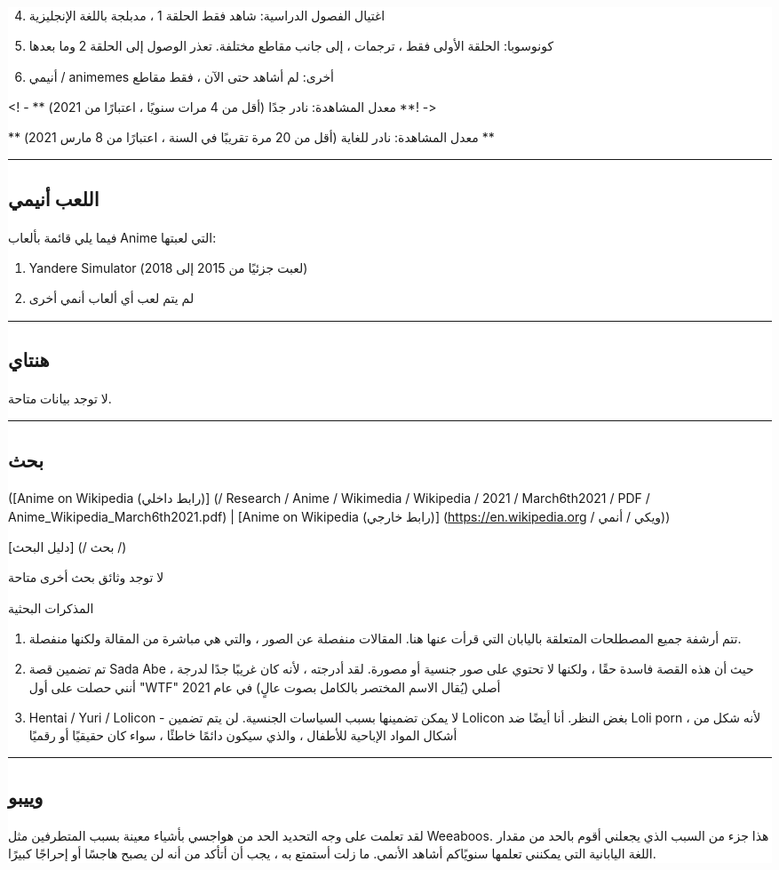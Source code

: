 4. اغتيال الفصول الدراسية: شاهد فقط الحلقة 1 ، مدبلجة باللغة الإنجليزية

5. كونوسوبا: الحلقة الأولى فقط ، ترجمات ، إلى جانب مقاطع مختلفة. تعذر الوصول إلى الحلقة 2 وما بعدها

6. أنيمي / animemes أخرى: لم أشاهد حتى الآن ، فقط مقاطع

<! - ** معدل المشاهدة: نادر جدًا (أقل من 4 مرات سنويًا ، اعتبارًا من 2021) **! ->

** معدل المشاهدة: نادر للغاية (أقل من 20 مرة تقريبًا في السنة ، اعتبارًا من 8 مارس 2021) **

***

## اللعب أنيمي

فيما يلي قائمة بألعاب Anime التي لعبتها:

1. Yandere Simulator (لعبت جزئيًا من 2015 إلى 2018)

2. لم يتم لعب أي ألعاب أنمي أخرى

***

## هنتاي

لا توجد بيانات متاحة.

***

## بحث

([Anime on Wikipedia (رابط داخلي)] (/ Research / Anime / Wikimedia / Wikipedia / 2021 / March6th2021 / PDF / Anime_Wikipedia_March6th2021.pdf) | [Anime on Wikipedia (رابط خارجي)] (https://en.wikipedia.org / ويكي / أنمي))

[دليل البحث] (/ بحث /)

لا توجد وثائق بحث أخرى متاحة

المذكرات البحثية

1. تتم أرشفة جميع المصطلحات المتعلقة باليابان التي قرأت عنها هنا. المقالات منفصلة عن الصور ، والتي هي مباشرة من المقالة ولكنها منفصلة.

2. تم تضمين قصة Sada Abe ، حيث أن هذه القصة فاسدة حقًا ، ولكنها لا تحتوي على صور جنسية أو مصورة. لقد أدرجته ، لأنه كان غريبًا جدًا لدرجة أنني حصلت على أول "WTF" أصلي (يُقال الاسم المختصر بالكامل بصوت عالٍ) في عام 2021

3. Hentai / Yuri / Lolicon - لا يمكن تضمينها بسبب السياسات الجنسية. لن يتم تضمين Lolicon بغض النظر. أنا أيضًا ضد Loli porn ، لأنه شكل من أشكال المواد الإباحية للأطفال ، والذي سيكون دائمًا خاطئًا ، سواء كان حقيقيًا أو رقميًا

***

## وييبو

لقد تعلمت على وجه التحديد الحد من هواجسي بأشياء معينة بسبب المتطرفين مثل Weeaboos. هذا جزء من السبب الذي يجعلني أقوم بالحد من مقدار اللغة اليابانية التي يمكنني تعلمها سنويًاكم أشاهد الأنمي. ما زلت أستمتع به ، يجب أن أتأكد من أنه لن يصبح هاجسًا أو إحراجًا كبيرًا.
